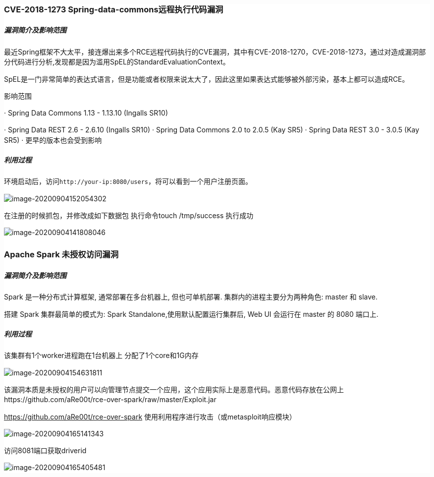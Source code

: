 



### CVE-2018-1273 Spring-data-commons远程执行代码漏洞

##### 漏洞简介及影响范围

最近Spring框架不大太平，接连爆出来多个RCE远程代码执行的CVE漏洞，其中有CVE-2018-1270，CVE-2018-1273，通过对造成漏洞部分代码进行分析,发现都是因为滥用SpEL的StandardEvaluationContext。

SpEL是一门非常简单的表达式语言，但是功能或者权限来说太大了，因此这里如果表达式能够被外部污染，基本上都可以造成RCE。

影响范围

· Spring Data Commons 1.13 - 1.13.10 (Ingalls SR10)

· Spring Data REST 2.6 - 2.6.10 (Ingalls SR10)
· Spring Data Commons 2.0 to 2.0.5 (Kay SR5)
· Spring Data REST 3.0 - 3.0.5 (Kay SR5)
· 更早的版本也会受到影响

##### 利用过程

环境启动后，访问`http://your-ip:8080/users`，将可以看到一个用户注册页面。

![image-20200904152054302](https://raw.githubusercontent.com/heriachen/cloudimg/main/img/image-20200904152054302.png)

在注册的时候抓包，并修改成如下数据包  执行命令touch /tmp/success 执行成功

![image-20200904141808046](https://raw.githubusercontent.com/heriachen/cloudimg/main/img/image-20200904141808046.png)





### Apache Spark 未授权访问漏洞

##### 漏洞简介及影响范围

Spark 是一种分布式计算框架, 通常部署在多台机器上, 但也可单机部署. 集群内的进程主要分为两种角色: master 和 slave. 

搭建 Spark 集群最简单的模式为: Spark Standalone,使用默认配置运行集群后, Web UI 会运行在 master 的 8080 端口上.

##### 利用过程

该集群有1个worker进程跑在1台机器上 分配了1个core和1G内存

![image-20200904154631811](https://raw.githubusercontent.com/heriachen/cloudimg/main/img/image-20200904154631811.png)

该漏洞本质是未授权的用户可以向管理节点提交一个应用，这个应用实际上是恶意代码。恶意代码存放在公网上https://github.com/aRe00t/rce-over-spark/raw/master/Exploit.jar

https://github.com/aRe00t/rce-over-spark   使用利用程序进行攻击（或metasploit响应模块）

![image-20200904165141343](https://raw.githubusercontent.com/heriachen/cloudimg/main/img/image-20200904165141343.png)

访问8081端口获取driverid  

![image-20200904165405481](https://raw.githubusercontent.com/heriachen/cloudimg/main/img/image-20200904165405481.png)
